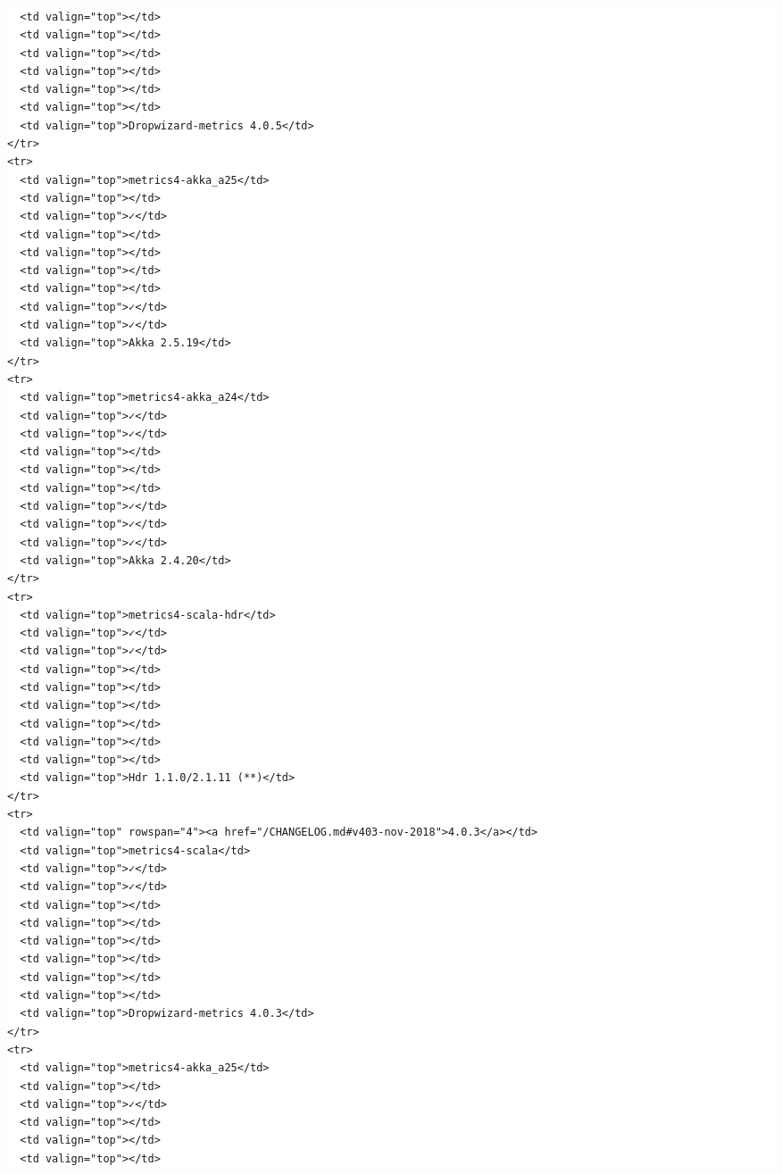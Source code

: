       <td valign="top"></td>
      <td valign="top"></td>
      <td valign="top"></td>
      <td valign="top"></td>
      <td valign="top"></td>
      <td valign="top"></td>
      <td valign="top">Dropwizard-metrics 4.0.5</td>
    </tr>
    <tr>
      <td valign="top">metrics4-akka_a25</td>
      <td valign="top"></td>
      <td valign="top">✓</td>
      <td valign="top"></td>
      <td valign="top"></td>
      <td valign="top"></td>
      <td valign="top"></td>
      <td valign="top">✓</td>
      <td valign="top">✓</td>
      <td valign="top">Akka 2.5.19</td>
    </tr>
    <tr>
      <td valign="top">metrics4-akka_a24</td>
      <td valign="top">✓</td>
      <td valign="top">✓</td>
      <td valign="top"></td>
      <td valign="top"></td>
      <td valign="top"></td>
      <td valign="top">✓</td>
      <td valign="top">✓</td>
      <td valign="top">✓</td>
      <td valign="top">Akka 2.4.20</td>
    </tr>
    <tr>
      <td valign="top">metrics4-scala-hdr</td>
      <td valign="top">✓</td>
      <td valign="top">✓</td>
      <td valign="top"></td>
      <td valign="top"></td>
      <td valign="top"></td>
      <td valign="top"></td>
      <td valign="top"></td>
      <td valign="top"></td>
      <td valign="top">Hdr 1.1.0/2.1.11 (**)</td>
    </tr>
    <tr>
      <td valign="top" rowspan="4"><a href="/CHANGELOG.md#v403-nov-2018">4.0.3</a></td>
      <td valign="top">metrics4-scala</td>
      <td valign="top">✓</td>
      <td valign="top">✓</td>
      <td valign="top"></td>
      <td valign="top"></td>
      <td valign="top"></td>
      <td valign="top"></td>
      <td valign="top"></td>
      <td valign="top"></td>
      <td valign="top">Dropwizard-metrics 4.0.3</td>
    </tr>
    <tr>
      <td valign="top">metrics4-akka_a25</td>
      <td valign="top"></td>
      <td valign="top">✓</td>
      <td valign="top"></td>
      <td valign="top"></td>
      <td valign="top"></td>